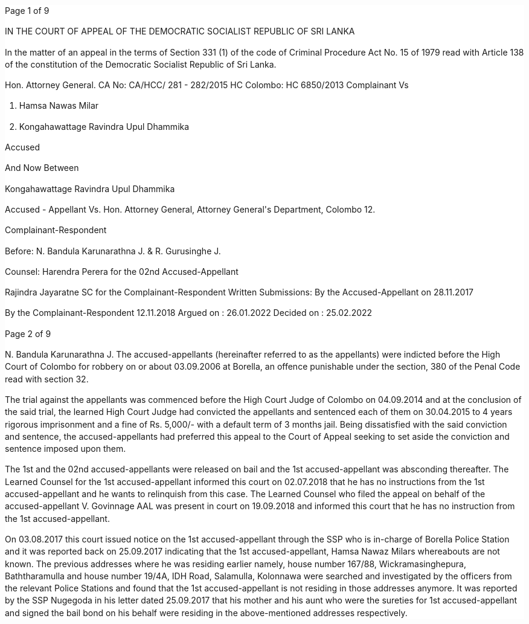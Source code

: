 Page 1 of 9

IN THE COURT OF APPEAL OF THE DEMOCRATIC SOCIALIST REPUBLIC OF SRI LANKA

In the matter of an appeal in the terms of Section 331 (1) of the code of Criminal Procedure Act No. 15 of 1979 read with Article 138 of the constitution of the Democratic Socialist Republic of Sri Lanka.

Hon. Attorney General. CA No: CA/HCC/ 281 - 282/2015 HC Colombo: HC 6850/2013 Complainant Vs

01. Hamsa Nawas Milar

02. Kongahawattage Ravindra Upul Dhammika

Accused

And Now Between

Kongahawattage Ravindra Upul Dhammika

Accused - Appellant Vs. Hon. Attorney General, Attorney General's Department, Colombo 12.

Complainant-Respondent

Before: N. Bandula Karunarathna J. & R. Gurusinghe J.

Counsel: Harendra Perera for the 02nd Accused-Appellant

Rajindra Jayaratne SC for the Complainant-Respondent Written Submissions: By the Accused-Appellant on 28.11.2017

By the Complainant-Respondent 12.11.2018 Argued on : 26.01.2022 Decided on : 25.02.2022

Page 2 of 9

N. Bandula Karunarathna J. The accused-appellants (hereinafter referred to as the appellants) were indicted before the High Court of Colombo for robbery on or about 03.09.2006 at Borella, an offence punishable under the section, 380 of the Penal Code read with section 32.

The trial against the appellants was commenced before the High Court Judge of Colombo on 04.09.2014 and at the conclusion of the said trial, the learned High Court Judge had convicted the appellants and sentenced each of them on 30.04.2015 to 4 years rigorous imprisonment and a fine of Rs. 5,000/- with a default term of 3 months jail. Being dissatisfied with the said conviction and sentence, the accused-appellants had preferred this appeal to the Court of Appeal seeking to set aside the conviction and sentence imposed upon them.

The 1st and the 02nd accused-appellants were released on bail and the 1st accused-appellant was absconding thereafter. The Learned Counsel for the 1st accused-appellant informed this court on 02.07.2018 that he has no instructions from the 1st accused-appellant and he wants to relinquish from this case. The Learned Counsel who filed the appeal on behalf of the accused-appellant V. Govinnage AAL was present in court on 19.09.2018 and informed this court that he has no instruction from the 1st accused-appellant.

On 03.08.2017 this court issued notice on the 1st accused-appellant through the SSP who is in-charge of Borella Police Station and it was reported back on 25.09.2017 indicating that the 1st accused-appellant, Hamsa Nawaz Milars whereabouts are not known. The previous addresses where he was residing earlier namely, house number 167/88, Wickramasinghepura, Baththaramulla and house number 19/4A, IDH Road, Salamulla, Kolonnawa were searched and investigated by the officers from the relevant Police Stations and found that the 1st accused-appellant is not residing in those addresses anymore. It was reported by the SSP Nugegoda in his letter dated 25.09.2017 that his mother and his aunt who were the sureties for 1st accused-appellant and signed the bail bond on his behalf were residing in the above-mentioned addresses respectively.
